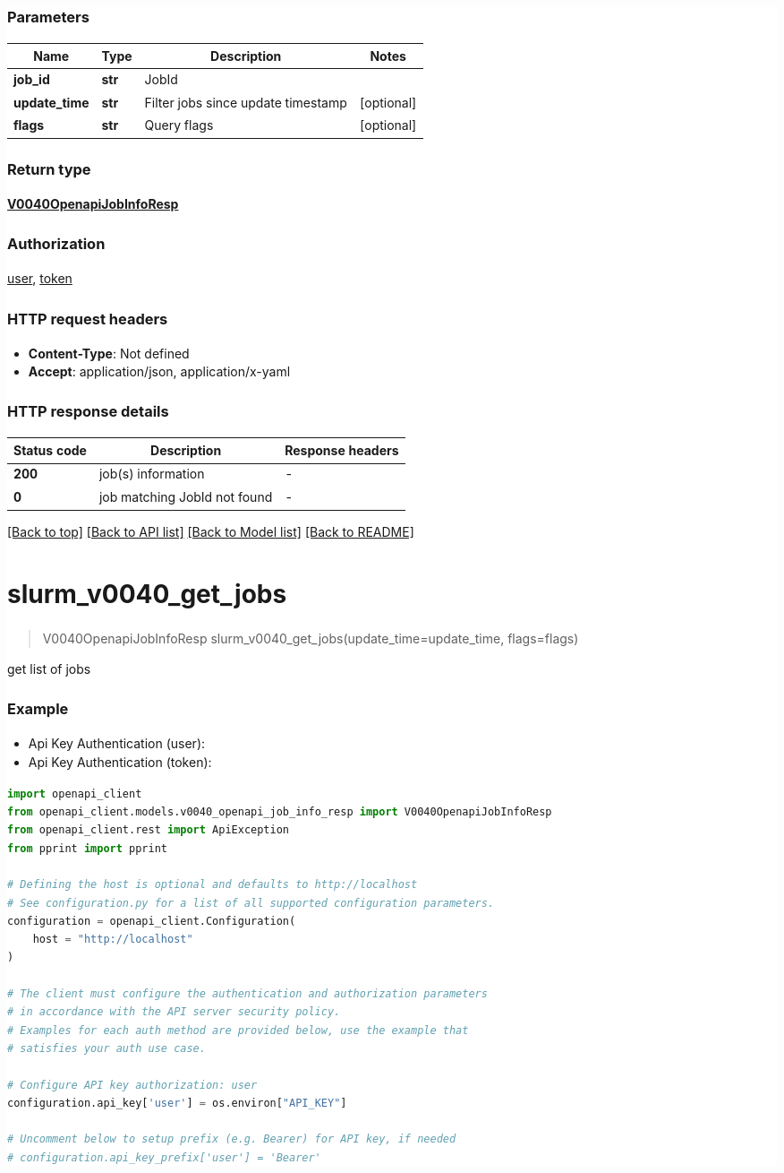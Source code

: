 

### Parameters


Name | Type | Description  | Notes
------------- | ------------- | ------------- | -------------
 **job_id** | **str**| JobId | 
 **update_time** | **str**| Filter jobs since update timestamp | [optional] 
 **flags** | **str**| Query flags | [optional] 

### Return type

[**V0040OpenapiJobInfoResp**](V0040OpenapiJobInfoResp.md)

### Authorization

[user](../README.md#user), [token](../README.md#token)

### HTTP request headers

 - **Content-Type**: Not defined
 - **Accept**: application/json, application/x-yaml

### HTTP response details

| Status code | Description | Response headers |
|-------------|-------------|------------------|
**200** | job(s) information |  -  |
**0** | job matching JobId not found |  -  |

[[Back to top]](#) [[Back to API list]](../README.md#documentation-for-api-endpoints) [[Back to Model list]](../README.md#documentation-for-models) [[Back to README]](../README.md)

# **slurm_v0040_get_jobs**
> V0040OpenapiJobInfoResp slurm_v0040_get_jobs(update_time=update_time, flags=flags)

get list of jobs

### Example

* Api Key Authentication (user):
* Api Key Authentication (token):

```python
import openapi_client
from openapi_client.models.v0040_openapi_job_info_resp import V0040OpenapiJobInfoResp
from openapi_client.rest import ApiException
from pprint import pprint

# Defining the host is optional and defaults to http://localhost
# See configuration.py for a list of all supported configuration parameters.
configuration = openapi_client.Configuration(
    host = "http://localhost"
)

# The client must configure the authentication and authorization parameters
# in accordance with the API server security policy.
# Examples for each auth method are provided below, use the example that
# satisfies your auth use case.

# Configure API key authorization: user
configuration.api_key['user'] = os.environ["API_KEY"]

# Uncomment below to setup prefix (e.g. Bearer) for API key, if needed
# configuration.api_key_prefix['user'] = 'Bearer'
```